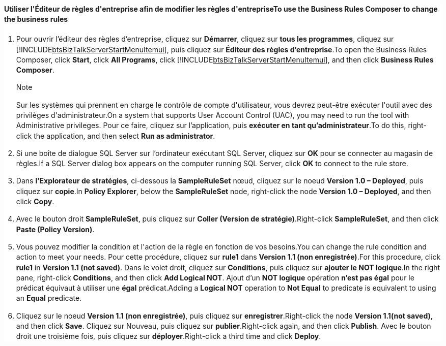 #### <a name="to-use-the-business-rules-composer-to-change-the-business-rules"></a><span data-ttu-id="3b80b-164">Utiliser l'Éditeur de règles d'entreprise afin de modifier les règles d'entreprise</span><span class="sxs-lookup"><span data-stu-id="3b80b-164">To use the Business Rules Composer to change the business rules</span></span>  
  
1.  <span data-ttu-id="3b80b-165">Pour ouvrir l’éditeur des règles d’entreprise, cliquez sur **Démarrer**, cliquez sur **tous les programmes**, cliquez sur [!INCLUDE[btsBizTalkServerStartMenuItemui](../includes/btsbiztalkserverstartmenuitemui-md.md)], puis cliquez sur **Éditeur des règles d’entreprise**.</span><span class="sxs-lookup"><span data-stu-id="3b80b-165">To open the Business Rules Composer, click **Start**, click **All Programs**, click [!INCLUDE[btsBizTalkServerStartMenuItemui](../includes/btsbiztalkserverstartmenuitemui-md.md)], and then click **Business Rules Composer**.</span></span>  
  
    > [!NOTE]
    >  <span data-ttu-id="3b80b-166">Sur les systèmes qui prennent en charge le contrôle de compte d'utilisateur, vous devrez peut-être exécuter l'outil avec des privilèges d'administrateur.</span><span class="sxs-lookup"><span data-stu-id="3b80b-166">On a system that supports User Account Control (UAC), you may need to run the tool with Administrative privileges.</span></span> <span data-ttu-id="3b80b-167">Pour ce faire, cliquez sur l’application, puis **exécuter en tant qu’administrateur**.</span><span class="sxs-lookup"><span data-stu-id="3b80b-167">To do this, right-click the application, and then select **Run as administrator**.</span></span>  
  
2.  <span data-ttu-id="3b80b-168">Si une boîte de dialogue SQL Server sur l’ordinateur exécutant SQL Server, cliquez sur **OK** pour se connecter au magasin de règles.</span><span class="sxs-lookup"><span data-stu-id="3b80b-168">If a SQL Server dialog box appears on the computer running SQL Server, click **OK** to connect to the rule store.</span></span>  
  
3.  <span data-ttu-id="3b80b-169">Dans **l’Explorateur de stratégies**, ci-dessous la **SampleRuleSet** nœud, cliquez sur le noeud **Version 1.0 – Deployed**, puis cliquez sur **copie**.</span><span class="sxs-lookup"><span data-stu-id="3b80b-169">In **Policy Explorer**, below the **SampleRuleSet** node, right-click the node **Version 1.0 – Deployed**, and then click **Copy**.</span></span>  
  
4.  <span data-ttu-id="3b80b-170">Avec le bouton droit **SampleRuleSet**, puis cliquez sur **Coller (Version de stratégie)**.</span><span class="sxs-lookup"><span data-stu-id="3b80b-170">Right-click **SampleRuleSet**, and then click **Paste (Policy Version)**.</span></span>  
  
5.  <span data-ttu-id="3b80b-171">Vous pouvez modifier la condition et l'action de la règle en fonction de vos besoins.</span><span class="sxs-lookup"><span data-stu-id="3b80b-171">You can change the rule condition and action to meet your needs.</span></span> <span data-ttu-id="3b80b-172">Pour cette procédure, cliquez sur **rule1** dans **Version 1.1 (non enregistrée)**.</span><span class="sxs-lookup"><span data-stu-id="3b80b-172">For this procedure, click **rule1** in **Version 1.1 (not saved)**.</span></span> <span data-ttu-id="3b80b-173">Dans le volet droit, cliquez sur **Conditions**, puis cliquez sur **ajouter le NOT logique**.</span><span class="sxs-lookup"><span data-stu-id="3b80b-173">In the right pane, right-click **Conditions**, and then click **Add Logical NOT**.</span></span> <span data-ttu-id="3b80b-174">Ajout d’un **NOT logique** opération **n’est pas égal** pour le prédicat équivaut à utiliser une **égal** prédicat.</span><span class="sxs-lookup"><span data-stu-id="3b80b-174">Adding a **Logical NOT** operation to **Not Equal** to predicate is equivalent to using an **Equal** predicate.</span></span>  
  
6.  <span data-ttu-id="3b80b-175">Cliquez sur le noeud **Version 1.1 (non enregistrée)**, puis cliquez sur **enregistrer**.</span><span class="sxs-lookup"><span data-stu-id="3b80b-175">Right-click the node **Version 1.1(not saved)**, and then click **Save**.</span></span> <span data-ttu-id="3b80b-176">Cliquez sur Nouveau, puis cliquez sur **publier**.</span><span class="sxs-lookup"><span data-stu-id="3b80b-176">Right-click again, and then click **Publish**.</span></span> <span data-ttu-id="3b80b-177">Avec le bouton droit une troisième fois, puis cliquez sur **déployer**.</span><span class="sxs-lookup"><span data-stu-id="3b80b-177">Right-click a third time and click **Deploy**.</span></span>  
  
